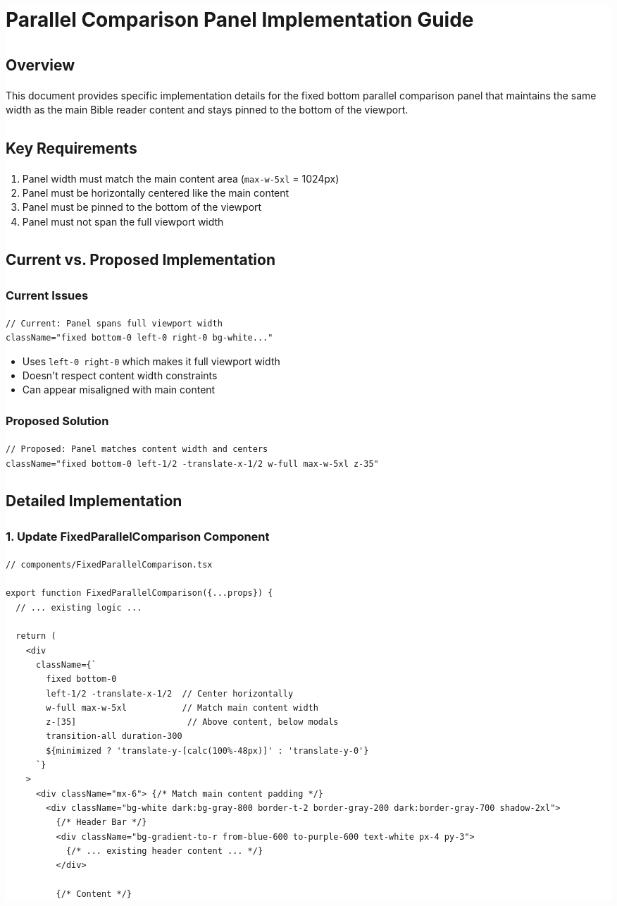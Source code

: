 # Parallel Comparison Panel Implementation Guide

## Overview
This document provides specific implementation details for the fixed bottom parallel comparison panel that maintains the same width as the main Bible reader content and stays pinned to the bottom of the viewport.

## Key Requirements
1. Panel width must match the main content area (`max-w-5xl` = 1024px)
2. Panel must be horizontally centered like the main content
3. Panel must be pinned to the bottom of the viewport
4. Panel must not span the full viewport width

## Current vs. Proposed Implementation

### Current Issues
```tsx
// Current: Panel spans full viewport width
className="fixed bottom-0 left-0 right-0 bg-white..."
```
- Uses `left-0 right-0` which makes it full viewport width
- Doesn't respect content width constraints
- Can appear misaligned with main content

### Proposed Solution
```tsx
// Proposed: Panel matches content width and centers
className="fixed bottom-0 left-1/2 -translate-x-1/2 w-full max-w-5xl z-35"
```

## Detailed Implementation

### 1. Update FixedParallelComparison Component

```tsx
// components/FixedParallelComparison.tsx

export function FixedParallelComparison({...props}) {
  // ... existing logic ...

  return (
    <div
      className={`
        fixed bottom-0
        left-1/2 -translate-x-1/2  // Center horizontally
        w-full max-w-5xl           // Match main content width
        z-[35]                      // Above content, below modals
        transition-all duration-300
        ${minimized ? 'translate-y-[calc(100%-48px)]' : 'translate-y-0'}
      `}
    >
      <div className="mx-6"> {/* Match main content padding */}
        <div className="bg-white dark:bg-gray-800 border-t-2 border-gray-200 dark:border-gray-700 shadow-2xl">
          {/* Header Bar */}
          <div className="bg-gradient-to-r from-blue-600 to-purple-600 text-white px-4 py-3">
            {/* ... existing header content ... */}
          </div>

          {/* Content */}
```